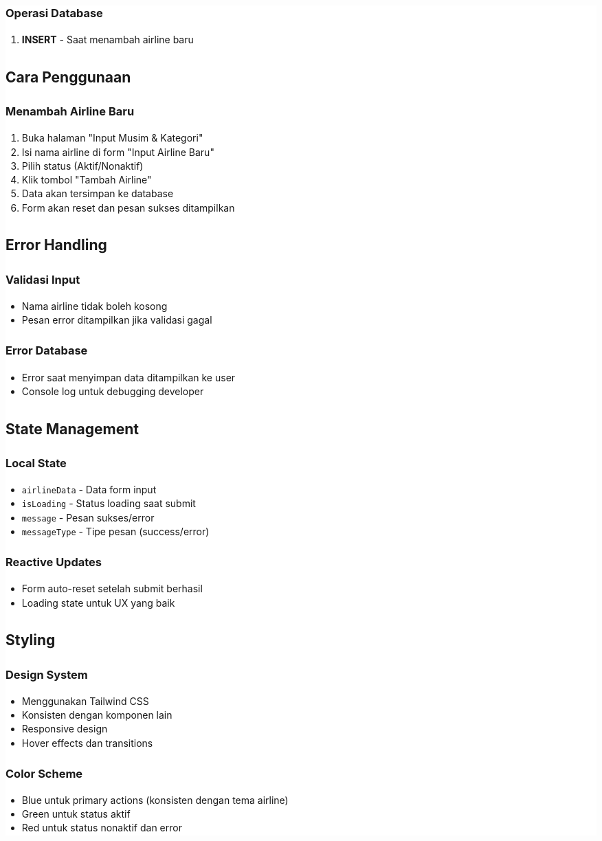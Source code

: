### Operasi Database
1. **INSERT** - Saat menambah airline baru

## Cara Penggunaan

### Menambah Airline Baru
1. Buka halaman "Input Musim & Kategori"
2. Isi nama airline di form "Input Airline Baru"
3. Pilih status (Aktif/Nonaktif)
4. Klik tombol "Tambah Airline"
5. Data akan tersimpan ke database
6. Form akan reset dan pesan sukses ditampilkan

## Error Handling

### Validasi Input
- Nama airline tidak boleh kosong
- Pesan error ditampilkan jika validasi gagal

### Error Database
- Error saat menyimpan data ditampilkan ke user
- Console log untuk debugging developer

## State Management

### Local State
- `airlineData` - Data form input
- `isLoading` - Status loading saat submit
- `message` - Pesan sukses/error
- `messageType` - Tipe pesan (success/error)

### Reactive Updates
- Form auto-reset setelah submit berhasil
- Loading state untuk UX yang baik

## Styling

### Design System
- Menggunakan Tailwind CSS
- Konsisten dengan komponen lain
- Responsive design
- Hover effects dan transitions

### Color Scheme
- Blue untuk primary actions (konsisten dengan tema airline)
- Green untuk status aktif
- Red untuk status nonaktif dan error

